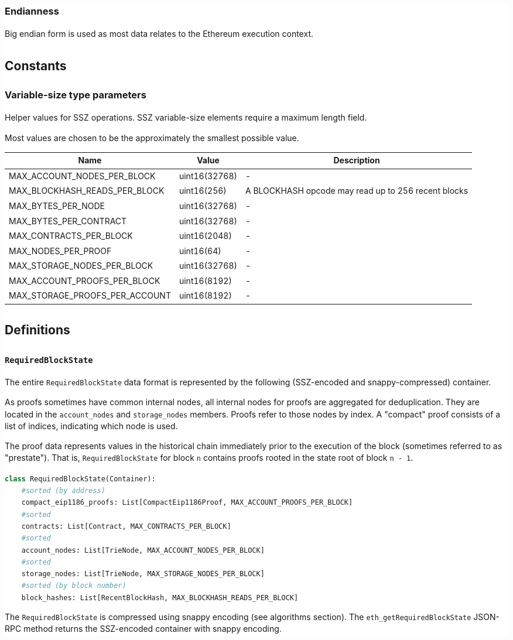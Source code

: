 ### Endianness

Big endian form is used as most data relates to the Ethereum execution context.

## Constants

### Variable-size type parameters

Helper values for SSZ operations. SSZ variable-size elements require a maximum length field.

Most values are chosen to be the approximately the smallest possible value.

| Name | Value | Description |
| - | - | - |
| MAX_ACCOUNT_NODES_PER_BLOCK | uint16(32768) | - |
| MAX_BLOCKHASH_READS_PER_BLOCK | uint16(256) | A BLOCKHASH opcode may read up to 256 recent blocks |
| MAX_BYTES_PER_NODE | uint16(32768) | - |
| MAX_BYTES_PER_CONTRACT | uint16(32768) | - |
| MAX_CONTRACTS_PER_BLOCK | uint16(2048) | - |
| MAX_NODES_PER_PROOF | uint16(64) | - |
| MAX_STORAGE_NODES_PER_BLOCK | uint16(32768) | - |
| MAX_ACCOUNT_PROOFS_PER_BLOCK | uint16(8192) | - |
| MAX_STORAGE_PROOFS_PER_ACCOUNT | uint16(8192) | - |

## Definitions

### `RequiredBlockState`

The entire `RequiredBlockState` data format is represented by the following (SSZ-encoded and
snappy-compressed) container.

As proofs sometimes have common internal nodes, all internal nodes for proofs are aggregated
for deduplication. They are located in the `account_nodes` and `storage_nodes` members.
Proofs refer to those nodes by index. A "compact" proof consists of a list of indices, indicating
which node is used.

The proof data represents values in the historical chain immediately prior to the execution of
the block (sometimes referred to as "prestate"). That is, `RequiredBlockState` for block `n`
contains proofs rooted in the state root of block `n - 1`.

```python
class RequiredBlockState(Container):
    #sorted (by address)
    compact_eip1186_proofs: List[CompactEip1186Proof, MAX_ACCOUNT_PROOFS_PER_BLOCK]
    #sorted
    contracts: List[Contract, MAX_CONTRACTS_PER_BLOCK]
    #sorted
    account_nodes: List[TrieNode, MAX_ACCOUNT_NODES_PER_BLOCK]
    #sorted
    storage_nodes: List[TrieNode, MAX_STORAGE_NODES_PER_BLOCK]
    #sorted (by block number)
    block_hashes: List[RecentBlockHash, MAX_BLOCKHASH_READS_PER_BLOCK]
```
The `RequiredBlockState` is compressed using snappy encoding (see algorithms section). The
`eth_getRequiredBlockState` JSON-RPC method returns the SSZ-encoded container with snappy encoding.
